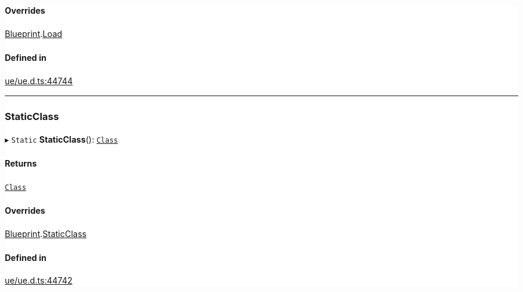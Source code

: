 #### Overrides

[Blueprint](ue_ue.Blueprint.md).[Load](ue_ue.Blueprint.md#load)

#### Defined in

[ue/ue.d.ts:44744](https://github.com/YugMetaverse/yug_typings/blob/b7d9b19/ue/ue.d.ts#L44744)

___

### StaticClass

▸ `Static` **StaticClass**(): [`Class`](ue_ue.Class.md)

#### Returns

[`Class`](ue_ue.Class.md)

#### Overrides

[Blueprint](ue_ue.Blueprint.md).[StaticClass](ue_ue.Blueprint.md#staticclass)

#### Defined in

[ue/ue.d.ts:44742](https://github.com/YugMetaverse/yug_typings/blob/b7d9b19/ue/ue.d.ts#L44742)

